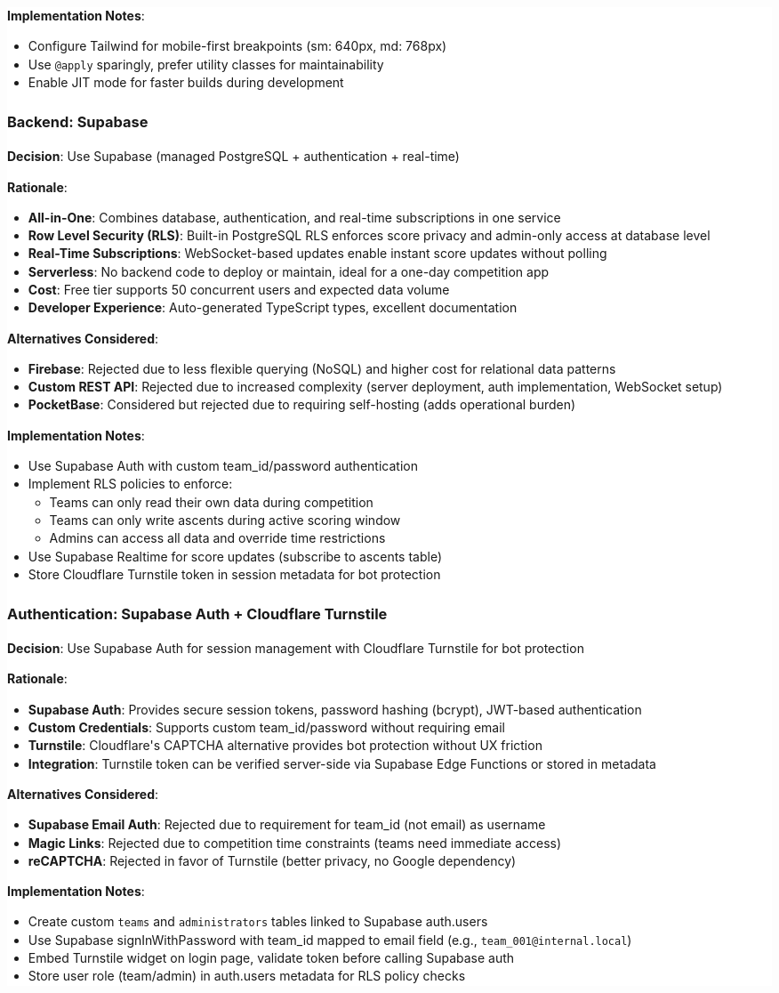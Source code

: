 **Implementation Notes**:
- Configure Tailwind for mobile-first breakpoints (sm: 640px, md: 768px)
- Use `@apply` sparingly, prefer utility classes for maintainability
- Enable JIT mode for faster builds during development

### Backend: Supabase

**Decision**: Use Supabase (managed PostgreSQL + authentication + real-time)

**Rationale**:
- **All-in-One**: Combines database, authentication, and real-time subscriptions in one service
- **Row Level Security (RLS)**: Built-in PostgreSQL RLS enforces score privacy and admin-only access at database level
- **Real-Time Subscriptions**: WebSocket-based updates enable instant score updates without polling
- **Serverless**: No backend code to deploy or maintain, ideal for a one-day competition app
- **Cost**: Free tier supports 50 concurrent users and expected data volume
- **Developer Experience**: Auto-generated TypeScript types, excellent documentation

**Alternatives Considered**:
- **Firebase**: Rejected due to less flexible querying (NoSQL) and higher cost for relational data patterns
- **Custom REST API**: Rejected due to increased complexity (server deployment, auth implementation, WebSocket setup)
- **PocketBase**: Considered but rejected due to requiring self-hosting (adds operational burden)

**Implementation Notes**:
- Use Supabase Auth with custom team_id/password authentication
- Implement RLS policies to enforce:
  - Teams can only read their own data during competition
  - Teams can only write ascents during active scoring window
  - Admins can access all data and override time restrictions
- Use Supabase Realtime for score updates (subscribe to ascents table)
- Store Cloudflare Turnstile token in session metadata for bot protection

### Authentication: Supabase Auth + Cloudflare Turnstile

**Decision**: Use Supabase Auth for session management with Cloudflare Turnstile for bot protection

**Rationale**:
- **Supabase Auth**: Provides secure session tokens, password hashing (bcrypt), JWT-based authentication
- **Custom Credentials**: Supports custom team_id/password without requiring email
- **Turnstile**: Cloudflare's CAPTCHA alternative provides bot protection without UX friction
- **Integration**: Turnstile token can be verified server-side via Supabase Edge Functions or stored in metadata

**Alternatives Considered**:
- **Supabase Email Auth**: Rejected due to requirement for team_id (not email) as username
- **Magic Links**: Rejected due to competition time constraints (teams need immediate access)
- **reCAPTCHA**: Rejected in favor of Turnstile (better privacy, no Google dependency)

**Implementation Notes**:
- Create custom `teams` and `administrators` tables linked to Supabase auth.users
- Use Supabase signInWithPassword with team_id mapped to email field (e.g., `team_001@internal.local`)
- Embed Turnstile widget on login page, validate token before calling Supabase auth
- Store user role (team/admin) in auth.users metadata for RLS policy checks

